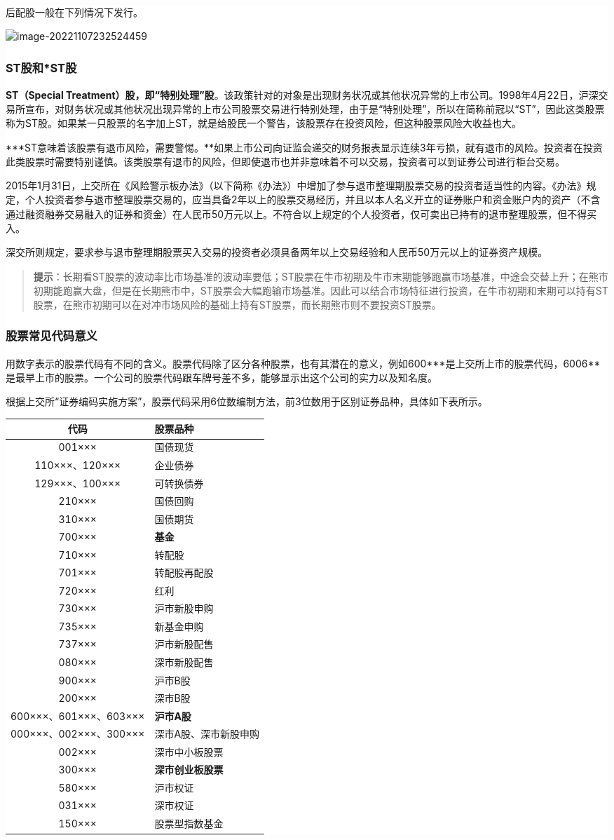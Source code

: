 后配股一般在下列情况下发行。

![image-20221107232524459](./images/image-20221107232524459.png)

### ST股和\*ST股

**ST（Special Treatment）股，即“特别处理”股**。该政策针对的对象是出现财务状况或其他状况异常的上市公司。1998年4月22日，沪深交易所宣布，对财务状况或其他状况出现异常的上市公司股票交易进行特别处理，由于是“特别处理”，所以在简称前冠以“ST”，因此这类股票称为ST股。如果某一只股票的名字加上ST，就是给股民一个警告，该股票存在投资风险，但这种股票风险大收益也大。

**\*ST意味着该股票有退市风险，需要警惕。**如果上市公司向证监会递交的财务报表显示连续3年亏损，就有退市的风险。投资者在投资此类股票时需要特别谨慎。该类股票有退市的风险，但即使退市也并非意味着不可以交易，投资者可以到证券公司进行柜台交易。

2015年1月31日，上交所在《风险警示板办法》（以下简称《办法》）中增加了参与退市整理期股票交易的投资者适当性的内容。《办法》规定，个人投资者参与退市整理股票交易的，应当具备2年以上的股票交易经历，并且以本人名义开立的证券账户和资金账户内的资产（不含通过融资融券交易融入的证券和资金）在人民币50万元以上。不符合以上规定的个人投资者，仅可卖出已持有的退市整理股票，但不得买入。

深交所则规定，要求参与退市整理期股票买入交易的投资者必须具备两年以上交易经验和人民币50万元以上的证券资产规模。

> **提示**：长期看ST股票的波动率比市场基准的波动率要低；ST股票在牛市初期及牛市末期能够跑赢市场基准，中途会交替上升；在熊市初期能跑赢大盘，但是在长期熊市中，ST股票会大幅跑输市场基准。因此可以结合市场特征进行投资，在牛市初期和末期可以持有ST股票，在熊市初期可以在对冲市场风险的基础上持有ST股票，而长期熊市则不要投资ST股票。

### 股票常见代码意义

用数字表示的股票代码有不同的含义。股票代码除了区分各种股票，也有其潜在的意义，例如600*\*\*是上交所上市的股票代码，6006\*\*是最早上市的股票。一个公司的股票代码跟车牌号差不多，能够显示出这个公司的实力以及知名度。

根据上交所“证券编码实施方案”，股票代码采用6位数编制方法，前3位数用于区别证券品种，具体如下表所示。

|          代码          | 股票品种              |
| :--------------------: | :-------------------- |
|         001×××         | 国债现货              |
|     110×××、120×××     | 企业债券              |
|     129×××、100×××     | 可转换债券            |
|         210×××         | 国债回购              |
|         310×××         | 国债期货              |
|         700×××         | **基金**              |
|         710×××         | 转配股                |
|         701×××         | 转配股再配股          |
|         720×××         | 红利                  |
|         730×××         | 沪市新股申购          |
|         735×××         | 新基金申购            |
|         737×××         | 沪市新股配售          |
|         080×××         | 深市新股配售          |
|         900×××         | 沪市B股               |
|         200×××         | 深市B股               |
| 600×××、601×××、603××× | **沪市A股**           |
| 000×××、002×××、300××× | 深市A股、深市新股申购 |
|         002×××         | 深市中小板股票        |
|         300×××         | **深市创业板股票**    |
|         580×××         | 沪市权证              |
|         031×××         | 深市权证              |
|         150×××         | 股票型指数基金        |
